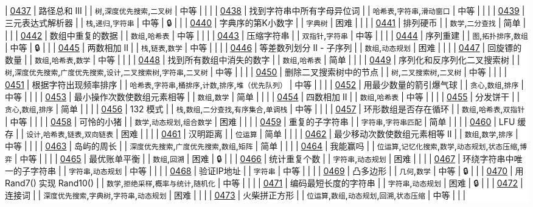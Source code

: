 | [0437](https://leetcode-cn.com/problems/path-sum-iii) | 路径总和 III |  | `树`,`深度优先搜索`,`二叉树` | 中等 |  |  |
| [0438](https://leetcode-cn.com/problems/find-all-anagrams-in-a-string) | 找到字符串中所有字母异位词 |  | `哈希表`,`字符串`,`滑动窗口` | 中等 |  |  |
| [0439](https://leetcode-cn.com/problems/ternary-expression-parser) | 三元表达式解析器 |  | `栈`,`递归`,`字符串` | 中等 | 🔒 |  |
| [0440](https://leetcode-cn.com/problems/k-th-smallest-in-lexicographical-order) | 字典序的第K小数字 |  | `字典树` | 困难 |  |  |
| [0441](https://leetcode-cn.com/problems/arranging-coins) | 排列硬币 |  | `数学`,`二分查找` | 简单 |  |  |
| [0442](https://leetcode-cn.com/problems/find-all-duplicates-in-an-array) | 数组中重复的数据 |  | `数组`,`哈希表` | 中等 |  |  |
| [0443](https://leetcode-cn.com/problems/string-compression) | 压缩字符串 |  | `双指针`,`字符串` | 中等 |  |  |
| [0444](https://leetcode-cn.com/problems/sequence-reconstruction) | 序列重建 |  | `图`,`拓扑排序`,`数组` | 中等 | 🔒 |  |
| [0445](https://leetcode-cn.com/problems/add-two-numbers-ii) | 两数相加 II |  | `栈`,`链表`,`数学` | 中等 |  |  |
| [0446](https://leetcode-cn.com/problems/arithmetic-slices-ii-subsequence) | 等差数列划分 II - 子序列 |  | `数组`,`动态规划` | 困难 |  |  |
| [0447](https://leetcode-cn.com/problems/number-of-boomerangs) | 回旋镖的数量 |  | `数组`,`哈希表`,`数学` | 中等 |  |  |
| [0448](https://leetcode-cn.com/problems/find-all-numbers-disappeared-in-an-array) | 找到所有数组中消失的数字 |  | `数组`,`哈希表` | 简单 |  |  |
| [0449](https://leetcode-cn.com/problems/serialize-and-deserialize-bst) | 序列化和反序列化二叉搜索树 |  | `树`,`深度优先搜索`,`广度优先搜索`,`设计`,`二叉搜索树`,`字符串`,`二叉树` | 中等 |  |  |
| [0450](https://leetcode-cn.com/problems/delete-node-in-a-bst) | 删除二叉搜索树中的节点 |  | `树`,`二叉搜索树`,`二叉树` | 中等 |  |  |
| [0451](https://leetcode-cn.com/problems/sort-characters-by-frequency) | 根据字符出现频率排序 |  | `哈希表`,`字符串`,`桶排序`,`计数`,`排序`,`堆（优先队列）` | 中等 |  |  |
| [0452](https://leetcode-cn.com/problems/minimum-number-of-arrows-to-burst-balloons) | 用最少数量的箭引爆气球 |  | `贪心`,`数组`,`排序` | 中等 |  |  |
| [0453](https://leetcode-cn.com/problems/minimum-moves-to-equal-array-elements) | 最小操作次数使数组元素相等 |  | `数组`,`数学` | 简单 |  |  |
| [0454](https://leetcode-cn.com/problems/4sum-ii) | 四数相加 II |  | `数组`,`哈希表` | 中等 |  |  |
| [0455](https://leetcode-cn.com/problems/assign-cookies) | 分发饼干 |  | `贪心`,`数组`,`排序` | 简单 |  |  |
| [0456](https://leetcode-cn.com/problems/132-pattern) | 132 模式 |  | `栈`,`数组`,`二分查找`,`有序集合`,`单调栈` | 中等 |  |  |
| [0457](https://leetcode-cn.com/problems/circular-array-loop) | 环形数组是否存在循环 |  | `数组`,`哈希表`,`双指针` | 中等 |  |  |
| [0458](https://leetcode-cn.com/problems/poor-pigs) | 可怜的小猪 |  | `数学`,`动态规划`,`组合数学` | 困难 |  |  |
| [0459](https://leetcode-cn.com/problems/repeated-substring-pattern) | 重复的子字符串 |  | `字符串`,`字符串匹配` | 简单 |  |  |
| [0460](https://leetcode-cn.com/problems/lfu-cache) | LFU 缓存 |  | `设计`,`哈希表`,`链表`,`双向链表` | 困难 |  |  |
| [0461](https://leetcode-cn.com/problems/hamming-distance) | 汉明距离 |  | `位运算` | 简单 |  |  |
| [0462](https://leetcode-cn.com/problems/minimum-moves-to-equal-array-elements-ii) | 最少移动次数使数组元素相等 II |  | `数组`,`数学`,`排序` | 中等 |  |  |
| [0463](https://leetcode-cn.com/problems/island-perimeter) | 岛屿的周长 |  | `深度优先搜索`,`广度优先搜索`,`数组`,`矩阵` | 简单 |  |  |
| [0464](https://leetcode-cn.com/problems/can-i-win) | 我能赢吗 |  | `位运算`,`记忆化搜索`,`数学`,`动态规划`,`状态压缩`,`博弈` | 中等 |  |  |
| [0465](https://leetcode-cn.com/problems/optimal-account-balancing) | 最优账单平衡 |  | `数组`,`回溯` | 困难 | 🔒 |  |
| [0466](https://leetcode-cn.com/problems/count-the-repetitions) | 统计重复个数 |  | `字符串`,`动态规划` | 困难 |  |  |
| [0467](https://leetcode-cn.com/problems/unique-substrings-in-wraparound-string) | 环绕字符串中唯一的子字符串 |  | `字符串`,`动态规划` | 中等 |  |  |
| [0468](https://leetcode-cn.com/problems/validate-ip-address) | 验证IP地址 |  | `字符串` | 中等 |  |  |
| [0469](https://leetcode-cn.com/problems/convex-polygon) | 凸多边形 |  | `几何`,`数学` | 中等 | 🔒 |  |
| [0470](https://leetcode-cn.com/problems/implement-rand10-using-rand7) | 用 Rand7() 实现 Rand10() |  | `数学`,`拒绝采样`,`概率与统计`,`随机化` | 中等 |  |  |
| [0471](https://leetcode-cn.com/problems/encode-string-with-shortest-length) | 编码最短长度的字符串 |  | `字符串`,`动态规划` | 困难 | 🔒 |  |
| [0472](https://leetcode-cn.com/problems/concatenated-words) | 连接词 |  | `深度优先搜索`,`字典树`,`字符串`,`动态规划` | 困难 |  |  |
| [0473](https://leetcode-cn.com/problems/matchsticks-to-square) | 火柴拼正方形 |  | `位运算`,`数组`,`动态规划`,`回溯`,`状态压缩` | 中等 |  |  |